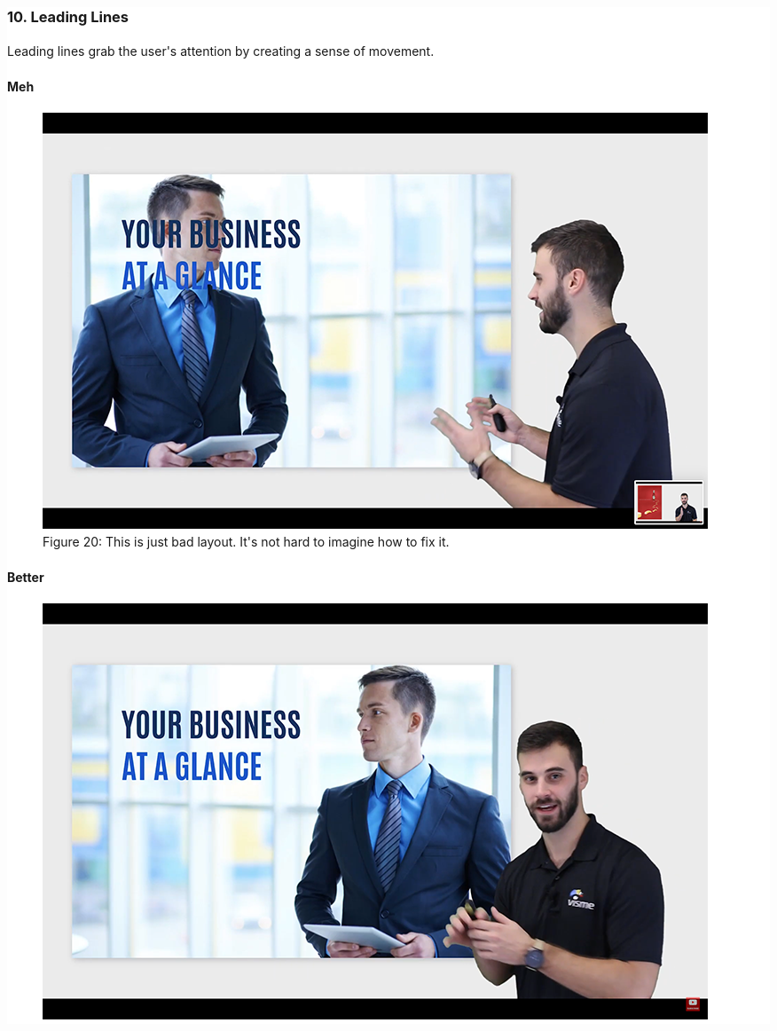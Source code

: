 ### 10. Leading Lines
Leading lines grab the user's attention by creating a sense of movement.

#### Meh
<figure>
  <img src="images/md/10-leading-lines-bad.png" alt="figure 20">
  <figcaption>
  Figure 20: This is just bad layout. It's not hard to imagine how to fix it.
  </figcaption>
</figure>

#### Better
<figure>
  <img src="images/md/10-leading-lines-better.png" alt="figure 21">
  <figcaption>